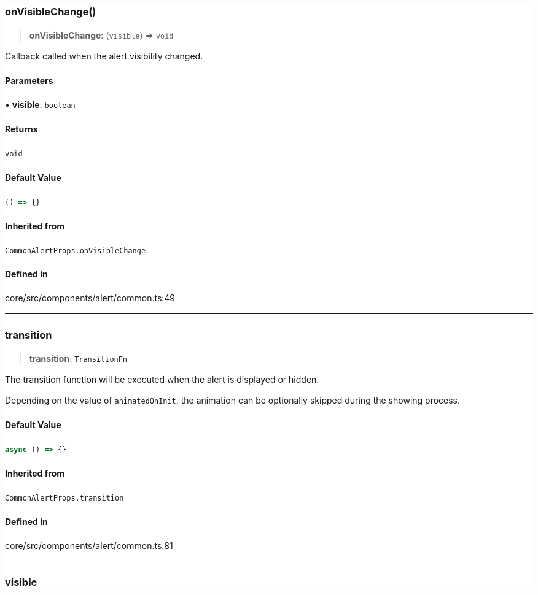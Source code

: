 ### onVisibleChange()

> **onVisibleChange**: (`visible`) => `void`

Callback called when the alert visibility changed.

#### Parameters

• **visible**: `boolean`

#### Returns

`void`

#### Default Value

```ts
() => {}
```

#### Inherited from

`CommonAlertProps.onVisibleChange`

#### Defined in

[core/src/components/alert/common.ts:49](https://github.com/AmadeusITGroup/AgnosUI/blob/eb703f3963f999f6fb2ee87efd7f120b98e5e7b5/core/src/components/alert/common.ts#L49)

***

### transition

> **transition**: [`TransitionFn`](../type-aliases/TransitionFn.md)

The transition function will be executed when the alert is displayed or hidden.

Depending on the value of `animatedOnInit`, the animation can be optionally skipped during the showing process.

#### Default Value

```ts
async () => {}
```

#### Inherited from

`CommonAlertProps.transition`

#### Defined in

[core/src/components/alert/common.ts:81](https://github.com/AmadeusITGroup/AgnosUI/blob/eb703f3963f999f6fb2ee87efd7f120b98e5e7b5/core/src/components/alert/common.ts#L81)

***

### visible
